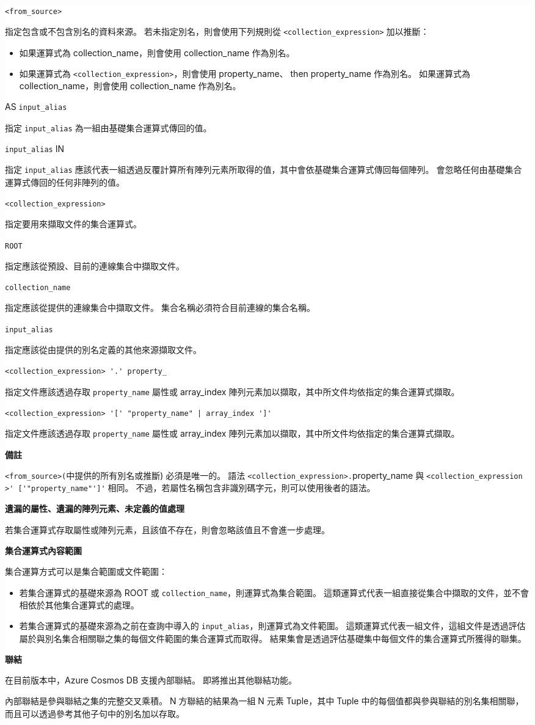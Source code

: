 `<from_source>`  
  
指定包含或不包含別名的資料來源。 若未指定別名，則會使用下列規則從 `<collection_expression>` 加以推斷：  
  
-   如果運算式為 collection_name，則會使用 collection_name 作為別名。  
  
-   如果運算式為 `<collection_expression>`，則會使用 property_name、 then property_name 作為別名。 如果運算式為 collection_name，則會使用 collection_name 作為別名。  
  
AS `input_alias`  
  
指定 `input_alias` 為一組由基礎集合運算式傳回的值。  
 
`input_alias` IN  
  
指定 `input_alias` 應該代表一組透過反覆計算所有陣列元素所取得的值，其中會依基礎集合運算式傳回每個陣列。 會忽略任何由基礎集合運算式傳回的任何非陣列的值。  
  
`<collection_expression>`  
  
指定要用來擷取文件的集合運算式。  
  
`ROOT`  
  
指定應該從預設、目前的連線集合中擷取文件。  
  
`collection_name`  
  
指定應該從提供的連線集合中擷取文件。 集合名稱必須符合目前連線的集合名稱。  
  
`input_alias`  
  
指定應該從由提供的別名定義的其他來源擷取文件。  
  
`<collection_expression> '.' property_`  
  
指定文件應該透過存取 `property_name` 屬性或 array_index 陣列元素加以擷取，其中所文件均依指定的集合運算式擷取。  
  
`<collection_expression> '[' "property_name" | array_index ']'`  
  
指定文件應該透過存取 `property_name` 屬性或 array_index 陣列元素加以擷取，其中所文件均依指定的集合運算式擷取。  
  
**備註**  
  
`<from_source>(`中提供的所有別名或推斷) 必須是唯一的。 語法 `<collection_expression>.`property_name 與 `<collection_expression>' ['"property_name"']'` 相同。 不過，若屬性名稱包含非識別碼字元，則可以使用後者的語法。  
  
**遺漏的屬性、遺漏的陣列元素、未定義的值處理**  
  
若集合運算式存取屬性或陣列元素，且該值不存在，則會忽略該值且不會進一步處理。  
  
**集合運算式內容範圍**  
  
集合運算方式可以是集合範圍或文件範圍：  
  
-   若集合運算式的基礎來源為 ROOT 或 `collection_name`，則運算式為集合範圍。 這類運算式代表一組直接從集合中擷取的文件，並不會相依於其他集合運算式的處理。  
  
-   若集合運算式的基礎來源為之前在查詢中導入的 `input_alias`，則運算式為文件範圍。 這類運算式代表一組文件，這組文件是透過評估屬於與別名集合相關聯之集的每個文件範圍的集合運算式而取得。  結果集會是透過評估基礎集中每個文件的集合運算式所獲得的聯集。  
  
**聯結**  
  
在目前版本中，Azure Cosmos DB 支援內部聯結。 即將推出其他聯結功能。

內部聯結是參與聯結之集的完整交叉乘積。 N 方聯結的結果為一組 N 元素 Tuple，其中 Tuple 中的每個值都與參與聯結的別名集相關聯，而且可以透過參考其他子句中的別名加以存取。  
  